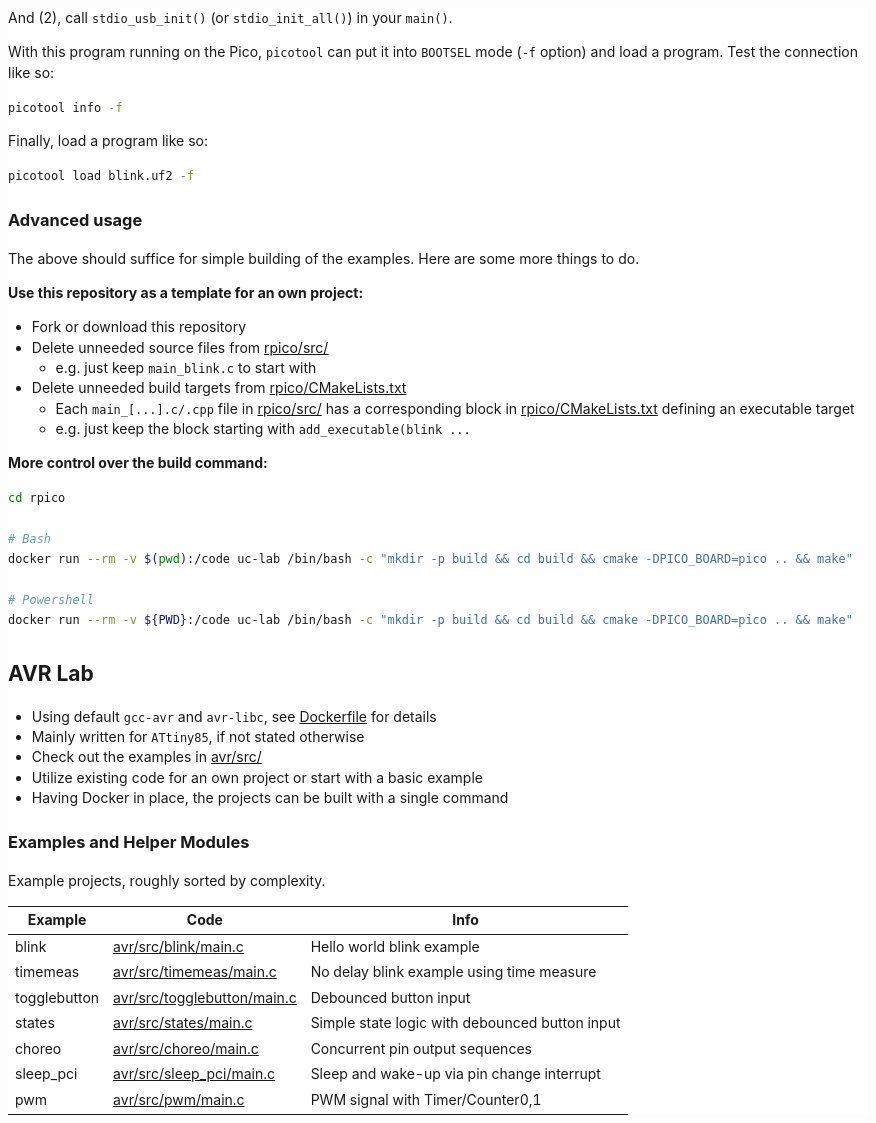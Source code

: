 And (2), call `stdio_usb_init()` (or `stdio_init_all()`) in your `main()`.

With this program running on the Pico, `picotool` can put it into `BOOTSEL` mode (`-f` option) and load a program. Test the connection like so:

```bash
picotool info -f
```

Finally, load a program like so:

```bash
picotool load blink.uf2 -f
```

### Advanced usage

The above should suffice for simple building of the examples. Here are some more things to do.

**Use this repository as a template for an own project:**

-   Fork or download this repository
-   Delete unneeded source files from [rpico/src/](rpico/src/)
    -   e.g. just keep `main_blink.c` to start with
-   Delete unneeded build targets from [rpico/CMakeLists.txt](rpico/CMakeLists.txt)
    -   Each `main_[...].c/.cpp` file in [rpico/src/](rpico/src/) has a corresponding block in [rpico/CMakeLists.txt](rpico/CMakeLists.txt) defining an executable target
    -   e.g. just keep the block starting with `add_executable(blink ...`

**More control over the build command:**

```bash
cd rpico

# Bash
docker run --rm -v $(pwd):/code uc-lab /bin/bash -c "mkdir -p build && cd build && cmake -DPICO_BOARD=pico .. && make"

# Powershell
docker run --rm -v ${PWD}:/code uc-lab /bin/bash -c "mkdir -p build && cd build && cmake -DPICO_BOARD=pico .. && make"
```

## AVR Lab

-   Using default `gcc-avr` and `avr-libc`, see [Dockerfile](Dockerfile) for details
-   Mainly written for `ATtiny85`, if not stated otherwise
-   Check out the examples in [avr/src/](avr/src/)
-   Utilize existing code for an own project or start with a basic example
-   Having Docker in place, the projects can be built with a single command

### Examples and Helper Modules

Example projects, roughly sorted by complexity.

| Example      | Code                                                       | Info                                                     |
| ------------ | ---------------------------------------------------------- | -------------------------------------------------------- |
| blink        | [avr/src/blink/main.c](avr/src/blink/main.c)               | Hello world blink example                                |
| timemeas     | [avr/src/timemeas/main.c](avr/src/timemeas/main.c)         | No delay blink example using time measure                |
| togglebutton | [avr/src/togglebutton/main.c](avr/src/togglebutton/main.c) | Debounced button input                                   |
| states       | [avr/src/states/main.c](avr/src/states/main.c)             | Simple state logic with debounced button input           |
| choreo       | [avr/src/choreo/main.c](avr/src/choreo/main.c)             | Concurrent pin output sequences                          |
| sleep_pci    | [avr/src/sleep_pci/main.c](avr/src/sleep_pci/main.c)       | Sleep and wake-up via pin change interrupt               |
| pwm          | [avr/src/pwm/main.c](avr/src/pwm/main.c)                   | PWM signal with Timer/Counter0,1                         |